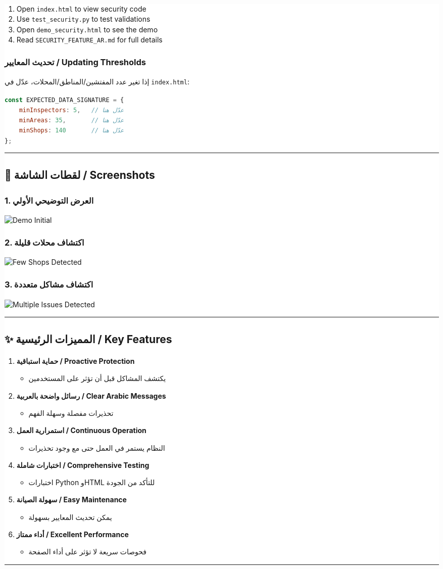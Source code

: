 1. Open `index.html` to view security code
2. Use `test_security.py` to test validations
3. Open `demo_security.html` to see the demo
4. Read `SECURITY_FEATURE_AR.md` for full details

### تحديث المعايير / Updating Thresholds
إذا تغير عدد المفتشين/المناطق/المحلات، عدّل في `index.html`:

```javascript
const EXPECTED_DATA_SIGNATURE = {
    minInspectors: 5,   // عدّل هنا
    minAreas: 35,       // عدّل هنا
    minShops: 140       // عدّل هنا
};
```

---

## 📸 لقطات الشاشة / Screenshots

### 1. العرض التوضيحي الأولي
![Demo Initial](https://github.com/user-attachments/assets/793e3d50-d168-4977-8d0a-875d136c499a)

### 2. اكتشاف محلات قليلة
![Few Shops Detected](https://github.com/user-attachments/assets/3fbbb7a6-b35f-45cc-bedf-ce0d7aebb4b1)

### 3. اكتشاف مشاكل متعددة
![Multiple Issues Detected](https://github.com/user-attachments/assets/b88924bb-e44e-4369-85d6-abae37da899c)

---

## ✨ المميزات الرئيسية / Key Features

1. **حماية استباقية / Proactive Protection**
   - يكتشف المشاكل قبل أن تؤثر على المستخدمين

2. **رسائل واضحة بالعربية / Clear Arabic Messages**
   - تحذيرات مفصلة وسهلة الفهم

3. **استمرارية العمل / Continuous Operation**
   - النظام يستمر في العمل حتى مع وجود تحذيرات

4. **اختبارات شاملة / Comprehensive Testing**
   - اختبارات Python وHTML للتأكد من الجودة

5. **سهولة الصيانة / Easy Maintenance**
   - يمكن تحديث المعايير بسهولة

6. **أداء ممتاز / Excellent Performance**
   - فحوصات سريعة لا تؤثر على أداء الصفحة

---